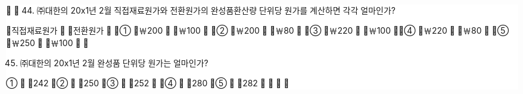 

44. ㈜대한의 20x1년 2월 직접재료원가와 전환원가의 완성품환산량 단위당 원가를 계산하면 각각 얼마인가?
  

직접재료원가

전환원가

①
￦200

￦100

②
￦200

￦80

③
￦220

￦100

④
￦220

￦80

⑤
￦250

￦100



45. ㈜대한의 20x1년 2월 완성품 단위당 원가는 얼마인가?
  
①
 ￦242
②
 ￦250
③
 ￦252

④
 ￦280
⑤
 ￦282




